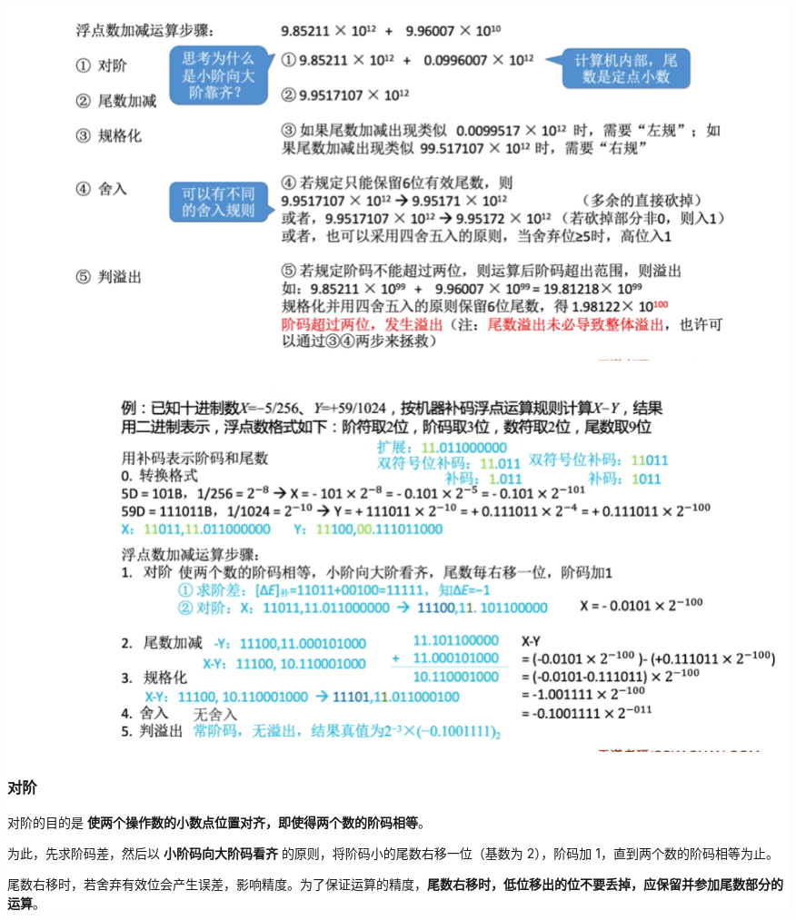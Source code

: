 ![](./assets/132.png)

![](./assets/133.png)

### 对阶

对阶的目的是 **使两个操作数的小数点位置对齐，即使得两个数的阶码相等**。

为此，先求阶码差，然后以 **小阶码向大阶码看齐** 的原则，将阶码小的尾数右移一位（基数为 2），阶码加 1，直到两个数的阶码相等为止。

尾数右移时，若舍弃有效位会产生误差，影响精度。为了保证运算的精度，**尾数右移时，低位移出的位不要丢掉，应保留并参加尾数部分的运算**。
